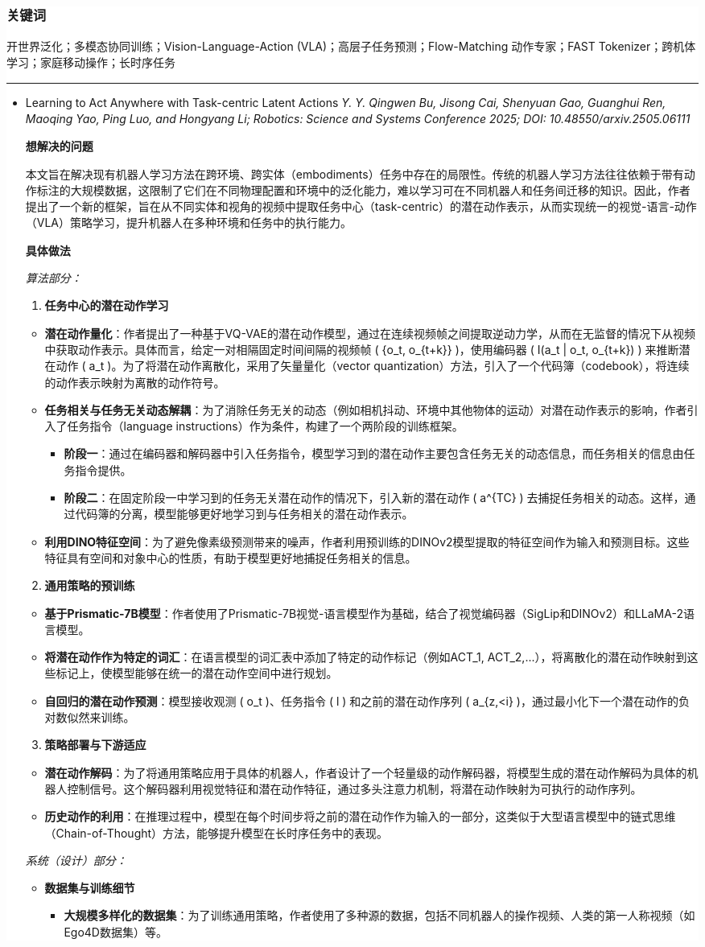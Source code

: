   ### 关键词  
  开世界泛化；多模态协同训练；Vision-Language-Action (VLA)；高层子任务预测；Flow-Matching 动作专家；FAST Tokenizer；跨机体学习；家庭移动操作；长时序任务

---

- Learning to Act Anywhere with Task-centric Latent Actions 
*Y. Y. Qingwen Bu, Jisong Cai, Shenyuan Gao, Guanghui Ren, Maoqing Yao, Ping Luo, and Hongyang Li; Robotics: Science and Systems Conference 2025; DOI: 10.48550/arxiv.2505.06111*

  **想解决的问题**

  本文旨在解决现有机器人学习方法在跨环境、跨实体（embodiments）任务中存在的局限性。传统的机器人学习方法往往依赖于带有动作标注的大规模数据，这限制了它们在不同物理配置和环境中的泛化能力，难以学习可在不同机器人和任务间迁移的知识。因此，作者提出了一个新的框架，旨在从不同实体和视角的视频中提取任务中心（task-centric）的潜在动作表示，从而实现统一的视觉-语言-动作（VLA）策略学习，提升机器人在多种环境和任务中的执行能力。

  **具体做法**

  *算法部分：*

  1. **任务中心的潜在动作学习**

    - **潜在动作量化**：作者提出了一种基于VQ-VAE的潜在动作模型，通过在连续视频帧之间提取逆动力学，从而在无监督的情况下从视频中获取动作表示。具体而言，给定一对相隔固定时间间隔的视频帧 \( \{o_t, o_{t+k}\} \)，使用编码器 \( I(a_t | o_t, o_{t+k}) \) 来推断潜在动作 \( a_t \)。为了将潜在动作离散化，采用了矢量量化（vector quantization）方法，引入了一个代码簿（codebook），将连续的动作表示映射为离散的动作符号。

    - **任务相关与任务无关动态解耦**：为了消除任务无关的动态（例如相机抖动、环境中其他物体的运动）对潜在动作表示的影响，作者引入了任务指令（language instructions）作为条件，构建了一个两阶段的训练框架。

      - **阶段一**：通过在编码器和解码器中引入任务指令，模型学习到的潜在动作主要包含任务无关的动态信息，而任务相关的信息由任务指令提供。

      - **阶段二**：在固定阶段一中学习到的任务无关潜在动作的情况下，引入新的潜在动作 \( a^{TC} \) 去捕捉任务相关的动态。这样，通过代码簿的分离，模型能够更好地学习到与任务相关的潜在动作表示。

    - **利用DINO特征空间**：为了避免像素级预测带来的噪声，作者利用预训练的DINOv2模型提取的特征空间作为输入和预测目标。这些特征具有空间和对象中心的性质，有助于模型更好地捕捉任务相关的信息。

  2. **通用策略的预训练**

    - **基于Prismatic-7B模型**：作者使用了Prismatic-7B视觉-语言模型作为基础，结合了视觉编码器（SigLip和DINOv2）和LLaMA-2语言模型。

    - **将潜在动作作为特定的词汇**：在语言模型的词汇表中添加了特定的动作标记（例如ACT_1, ACT_2,...），将离散化的潜在动作映射到这些标记上，使模型能够在统一的潜在动作空间中进行规划。

    - **自回归的潜在动作预测**：模型接收观测 \( o_t \)、任务指令 \( l \) 和之前的潜在动作序列 \( a_{z,<i} \)，通过最小化下一个潜在动作的负对数似然来训练。

  3. **策略部署与下游适应**

    - **潜在动作解码**：为了将通用策略应用于具体的机器人，作者设计了一个轻量级的动作解码器，将模型生成的潜在动作解码为具体的机器人控制信号。这个解码器利用视觉特征和潜在动作特征，通过多头注意力机制，将潜在动作映射为可执行的动作序列。

    - **历史动作的利用**：在推理过程中，模型在每个时间步将之前的潜在动作作为输入的一部分，这类似于大型语言模型中的链式思维（Chain-of-Thought）方法，能够提升模型在长时序任务中的表现。

  *系统（设计）部分：*

  - **数据集与训练细节**

    - **大规模多样化的数据集**：为了训练通用策略，作者使用了多种源的数据，包括不同机器人的操作视频、人类的第一人称视频（如Ego4D数据集）等。

